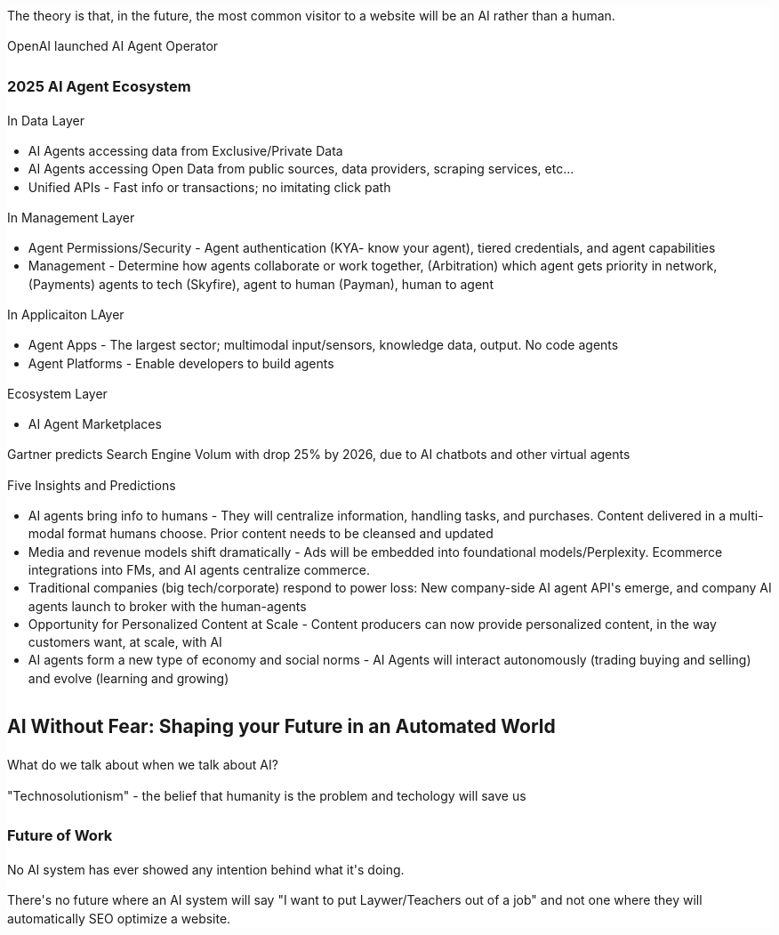 The theory is that, in the future, the most common visitor to a website will be an AI rather than a human.

OpenAI launched AI Agent Operator

### 2025 AI Agent Ecosystem

In Data Layer
- AI Agents accessing data from Exclusive/Private Data
- AI Agents accessing Open Data from public sources, data providers, scraping services, etc...
- Unified APIs - Fast info or transactions; no imitating click path

In Management Layer
- Agent Permissions/Security - Agent authentication (KYA- know your agent), tiered credentials, and agent capabilities
- Management - Determine how agents collaborate or work together, (Arbitration) which agent gets priority in network, (Payments) agents to tech (Skyfire), agent to human (Payman), human to agent

In Applicaiton LAyer
- Agent Apps - The largest sector; multimodal input/sensors, knowledge data, output. No code agents
- Agent Platforms - Enable developers to build agents

Ecosystem Layer
- AI Agent Marketplaces


Gartner predicts Search Engine Volum with drop 25% by 2026, due to AI chatbots and other virtual agents


Five Insights and Predictions
- AI agents bring info to humans - They will centralize information, handling tasks, and purchases. Content delivered in a multi-modal format humans choose. Prior content needs to be cleansed and updated
- Media and revenue models shift dramatically - Ads will be embedded into foundational models/Perplexity. Ecommerce integrations into FMs, and AI agents centralize commerce.
- Traditional companies (big tech/corporate) respond to power loss: New company-side AI agent API's emerge, and company AI agents launch to broker with the human-agents
- Opportunity for Personalized Content at Scale - Content producers can now provide personalized content, in the way customers want, at scale, with AI
- AI agents form a new type of economy and social norms - AI Agents will interact autonomously (trading buying and selling) and evolve (learning and growing)

## AI Without Fear: Shaping your Future in an Automated World

What do we talk about when we talk about AI?

"Technosolutionism" - the belief that humanity is the problem and techology will save us

### Future of Work

No AI system has ever showed any intention behind what it's doing.

There's no future where an AI system will say "I want to put Laywer/Teachers out of a job" and not one  where they will automatically SEO optimize a website.
